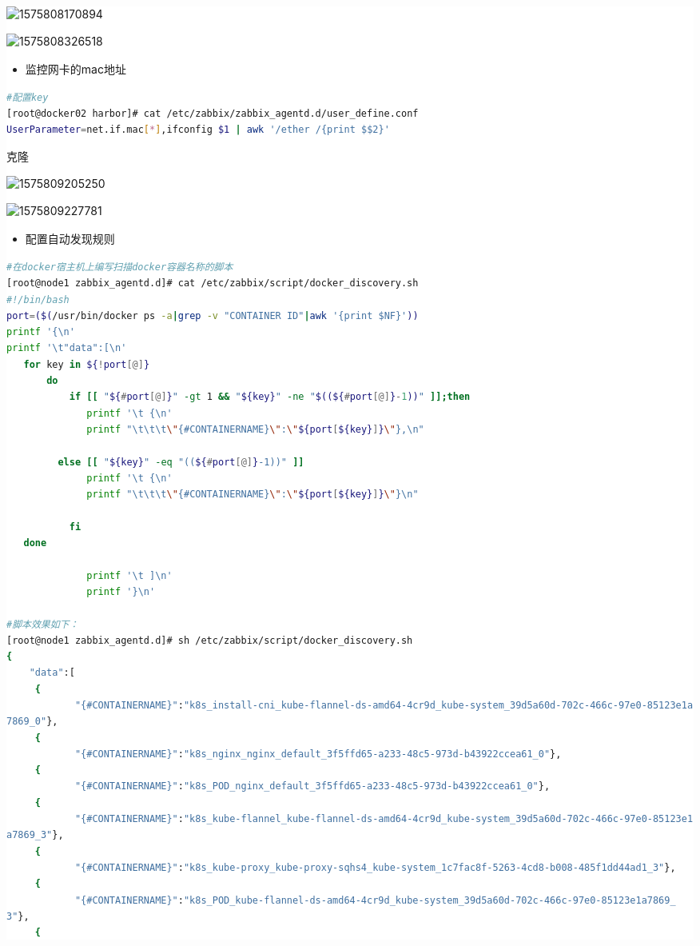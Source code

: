 ![1575808170894](F:\typora\1575808170894.png)

![1575808326518](F:\typora\1575808326518.png)

- 监控网卡的mac地址

```bash
#配置key
[root@docker02 harbor]# cat /etc/zabbix/zabbix_agentd.d/user_define.conf
UserParameter=net.if.mac[*],ifconfig $1 | awk '/ether /{print $$2}'
```

克隆

![1575809205250](F:\typora\1575809205250.png)

![1575809227781](F:\typora\1575809227781.png)

- 配置自动发现规则

```bash
#在docker宿主机上编写扫描docker容器名称的脚本
[root@node1 zabbix_agentd.d]# cat /etc/zabbix/script/docker_discovery.sh 
#!/bin/bash
port=($(/usr/bin/docker ps -a|grep -v "CONTAINER ID"|awk '{print $NF}'))
printf '{\n'
printf '\t"data":[\n'
   for key in ${!port[@]}
       do
           if [[ "${#port[@]}" -gt 1 && "${key}" -ne "$((${#port[@]}-1))" ]];then
              printf '\t {\n'
              printf "\t\t\t\"{#CONTAINERNAME}\":\"${port[${key}]}\"},\n"
​
         else [[ "${key}" -eq "((${#port[@]}-1))" ]]
              printf '\t {\n'
              printf "\t\t\t\"{#CONTAINERNAME}\":\"${port[${key}]}\"}\n"
​
           fi
   done
​
              printf '\t ]\n'
              printf '}\n'
​
#脚本效果如下：
[root@node1 zabbix_agentd.d]# sh /etc/zabbix/script/docker_discovery.sh
{
    "data":[
     {
            "{#CONTAINERNAME}":"k8s_install-cni_kube-flannel-ds-amd64-4cr9d_kube-system_39d5a60d-702c-466c-97e0-85123e1a7869_0"},
     {
            "{#CONTAINERNAME}":"k8s_nginx_nginx_default_3f5ffd65-a233-48c5-973d-b43922ccea61_0"},
     {
            "{#CONTAINERNAME}":"k8s_POD_nginx_default_3f5ffd65-a233-48c5-973d-b43922ccea61_0"},
     {
            "{#CONTAINERNAME}":"k8s_kube-flannel_kube-flannel-ds-amd64-4cr9d_kube-system_39d5a60d-702c-466c-97e0-85123e1a7869_3"},
     {
            "{#CONTAINERNAME}":"k8s_kube-proxy_kube-proxy-sqhs4_kube-system_1c7fac8f-5263-4cd8-b008-485f1dd44ad1_3"},
     {
            "{#CONTAINERNAME}":"k8s_POD_kube-flannel-ds-amd64-4cr9d_kube-system_39d5a60d-702c-466c-97e0-85123e1a7869_3"},
     {
```